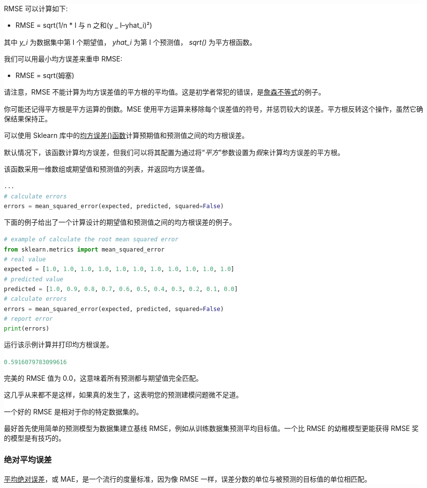 RMSE 可以计算如下:

*   RMSE = sqrt(1/n * I 与 n 之和(y _ I–yhat_i)²)

其中 *y_i* 为数据集中第 I 个期望值， *yhat_i* 为第 I 个预测值， *sqrt()* 为平方根函数。

我们可以用最小均方误差来重申 RMSE:

*   RMSE = sqrt(姆塞)

请注意，RMSE 不能计算为均方误差值的平方根的平均值。这是初学者常犯的错误，是[詹森不等式](https://machinelearningmastery.com/a-gentle-introduction-to-jensens-inequality/)的例子。

你可能还记得平方根是平方运算的倒数。MSE 使用平方运算来移除每个误差值的符号，并惩罚较大的误差。平方根反转这个操作，虽然它确保结果保持正。

可以使用 Sklearn 库中的[均方误差()函数](https://Sklearn.org/stable/modules/generated/sklearn.metrics.mean_squared_error.html)计算预期值和预测值之间的均方根误差。

默认情况下，该函数计算均方误差，但我们可以将其配置为通过将“*平方*”参数设置为*假*来计算均方误差的平方根。

该函数采用一维数组或期望值和预测值的列表，并返回均方误差值。

```py
...
# calculate errors
errors = mean_squared_error(expected, predicted, squared=False)
```

下面的例子给出了一个计算设计的期望值和预测值之间的均方根误差的例子。

```py
# example of calculate the root mean squared error
from sklearn.metrics import mean_squared_error
# real value
expected = [1.0, 1.0, 1.0, 1.0, 1.0, 1.0, 1.0, 1.0, 1.0, 1.0, 1.0]
# predicted value
predicted = [1.0, 0.9, 0.8, 0.7, 0.6, 0.5, 0.4, 0.3, 0.2, 0.1, 0.0]
# calculate errors
errors = mean_squared_error(expected, predicted, squared=False)
# report error
print(errors)
```

运行该示例计算并打印均方根误差。

```py
0.5916079783099616
```

完美的 RMSE 值为 0.0，这意味着所有预测都与期望值完全匹配。

这几乎从来都不是这样，如果真的发生了，这表明您的预测建模问题微不足道。

一个好的 RMSE 是相对于你的特定数据集的。

最好首先使用简单的预测模型为数据集建立基线 RMSE，例如从训练数据集预测平均目标值。一个比 RMSE 的幼稚模型更能获得 RMSE 奖的模型是有技巧的。

### 绝对平均误差

[平均绝对误差](https://en.wikipedia.org/wiki/Mean_absolute_error)，或 MAE，是一个流行的度量标准，因为像 RMSE 一样，误差分数的单位与被预测的目标值的单位相匹配。
